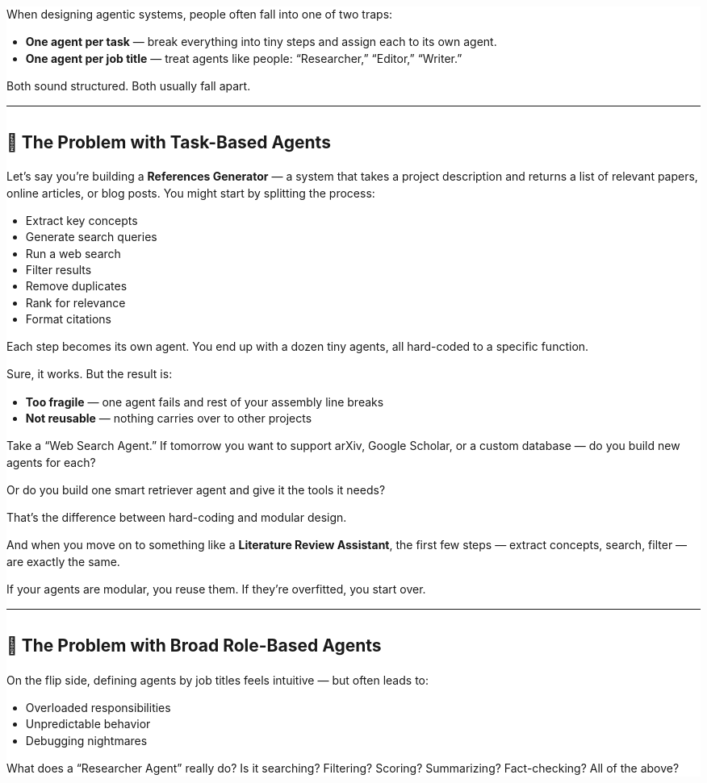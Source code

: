 When designing agentic systems, people often fall into one of two traps:

- **One agent per task** — break everything into tiny steps and assign each to its own agent.
- **One agent per job title** — treat agents like people: “Researcher,” “Editor,” “Writer.”

Both sound structured. Both usually fall apart.

---

## 🔹 The Problem with Task-Based Agents

Let’s say you’re building a **References Generator** — a system that takes a project description and returns a list of relevant papers, online articles, or blog posts. You might start by splitting the process:

- Extract key concepts
- Generate search queries
- Run a web search
- Filter results
- Remove duplicates
- Rank for relevance
- Format citations

Each step becomes its own agent. You end up with a dozen tiny agents, all hard-coded to a specific function.

Sure, it works. But the result is:

- **Too fragile** — one agent fails and rest of your assembly line breaks
- **Not reusable** — nothing carries over to other projects

Take a “Web Search Agent.” If tomorrow you want to support arXiv, Google Scholar, or a custom database — do you build new agents for each?

Or do you build one smart retriever agent and give it the tools it needs?

That’s the difference between hard-coding and modular design.

And when you move on to something like a **Literature Review Assistant**, the first few steps — extract concepts, search, filter — are exactly the same.

If your agents are modular, you reuse them.
If they’re overfitted, you start over.

---

## 🔹 The Problem with Broad Role-Based Agents

On the flip side, defining agents by job titles feels intuitive — but often leads to:

- Overloaded responsibilities
- Unpredictable behavior
- Debugging nightmares

What does a “Researcher Agent” really do? Is it searching? Filtering? Scoring? Summarizing? Fact-checking? All of the above?
